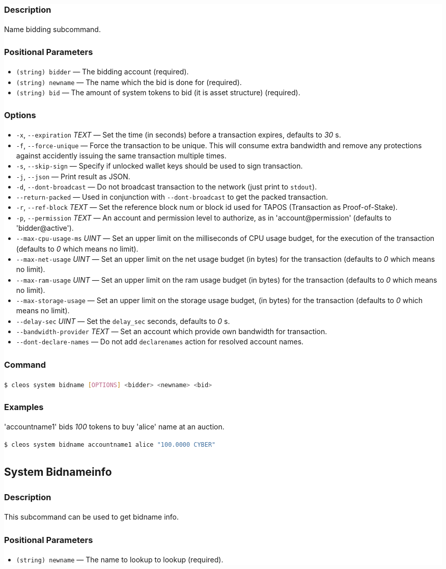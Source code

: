 ### Description
Name bidding subcommand.

### Positional Parameters
 * `(string) bidder` — The bidding account (required).
 * `(string) newname` — The name which the bid is done for (required).
 * `(string) bid` — The amount of system tokens to bid (it is asset structure) (required).

### Options
 * `-x`, `--expiration` *TEXT* — Set the time (in seconds) before a transaction expires, defaults to *30* s.
 * `-f`, `--force-unique` — Force the transaction to be unique. This will consume extra bandwidth and remove any protections against accidently issuing the same transaction multiple times.
 * `-s`, `--skip-sign` — Specify if unlocked wallet keys should be used to sign transaction.
 * `-j`, `--json` — Print result as JSON.
 * `-d`, `--dont-broadcast` — Do not broadcast transaction to the network (just print to `stdout`).
 * `--return-packed` — Used in conjunction with `--dont-broadcast` to get the packed transaction.
 * `-r`, `--ref-block` *TEXT* — Set the reference block num or block id used for TAPOS (Transaction as Proof-of-Stake).
 * `-p`, `--permission` *TEXT* — An account and permission level to authorize, as in 'account@permission' (defaults to 'bidder@active').
 * `--max-cpu-usage-ms` *UINT* — Set an upper limit on the milliseconds of CPU usage budget, for the execution of the transaction (defaults to *0* which means no limit).
 * `--max-net-usage` *UINT* — Set an upper limit on the net usage budget (in bytes) for the transaction (defaults to *0* which means no limit).
 * `--max-ram-usage` *UINT* — Set an upper limit on the ram usage budget (in bytes) for the transaction (defaults to *0* which means no limit).
 * `--max-storage-usage` — Set an upper limit on the storage usage budget, (in bytes) for the transaction (defaults to *0* which means no limit).
 * `--delay-sec` *UINT* — Set the `delay_sec` seconds, defaults to *0* s.
 * `--bandwidth-provider` *TEXT* — Set an account which provide own bandwidth for transaction.
 * `--dont-declare-names` — Do not add `declarenames` action for resolved account names.

### Command
```sh
$ cleos system bidname [OPTIONS] <bidder> <newname> <bid>
```

### Examples
'accountname1' bids *100* tokens to buy 'alice' name at an auction.
```sh
$ cleos system bidname accountname1 alice "100.0000 CYBER"
```

## System Bidnameinfo

### Description
This subcommand can be used to get bidname info.

### Positional Parameters
 * `(string) newname` — The name to lookup to lookup (required).
